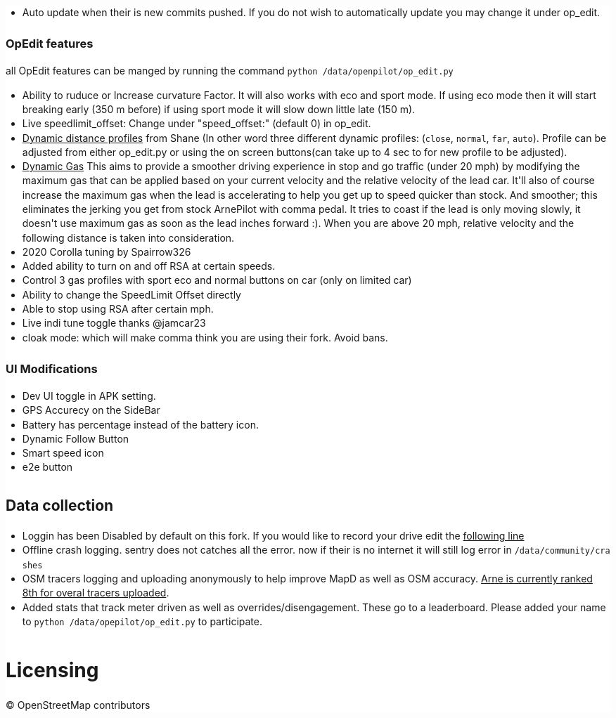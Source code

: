 - Auto update when their is new commits pushed. If you do not wish to automatically update you may change it under op_edit.

### OpEdit features
all OpEdit features can be manged by running the command `python /data/openpilot/op_edit.py`
- Ability to ruduce or Increase curvature Factor. It will also works with eco and sport mode. If using eco mode then it will start breaking early (350 m before) if using sport mode it will slow down little late (150 m).
- Live speedlimit_offset: Change under "speed_offset:" (default 0) in op_edit.
- [Dynamic distance profiles](https://github.com/ShaneSmiskol/ArnePilot/tree/stock_additions-devel#dynamic-follow-3-profiles) from Shane (In other word three different dynamic profiles: (`close`, `normal`, `far`, `auto`). Profile can be adjusted from either op_edit.py or using the on screen buttons(can take up to 4 sec to for new profile to be adjusted).
- [Dynamic Gas](https://github.com/ShaneSmiskol/ArnePilot/tree/stock_additions-devel#dynamic-gas)
This aims to provide a smoother driving experience in stop and go traffic (under 20 mph) by modifying the maximum gas that can be applied based on your current velocity and the relative velocity of the lead car. It'll also of course increase the maximum gas when the lead is accelerating to help you get up to speed quicker than stock. And smoother; this eliminates the jerking you get from stock ArnePilot with comma pedal. It tries to coast if the lead is only moving slowly, it doesn't use maximum gas as soon as the lead inches forward :). When you are above 20 mph, relative velocity and the following distance is taken into consideration.
- 2020 Corolla tuning by Spairrow326
- Added ability to turn on and off RSA at certain speeds.
- Control 3 gas profiles with sport eco and normal buttons on car (only on limited car)
- Ability to change the SpeedLimit Offset directly
- Able to stop using RSA after certain mph.
- Live indi tune toggle thanks @jamcar23
- cloak mode: which will make comma think you are using their fork. Avoid bans.


### UI Modifications
- Dev UI toggle in APK setting.
- GPS Accurecy on the SideBar
- Battery has percentage instead of the battery icon.
- Dynamic Follow Button
- Smart speed icon
- e2e button

## Data collection
- Loggin has been Disabled by default on this fork. If you would like to record your drive edit the [following line](https://github.com/arne182/ArnePilot/blob/4d66df96a91c9c13491a3d78b9c1c2a9e848724a/selfdrive/manager.py#L480)
- Offline crash logging. sentry does not catches all the error. now if their is no internet it will still log error in `/data/community/crashes`
- OSM tracers logging and uploading anonymously to help improve MapD as well as OSM accuracy. [Arne is currently ranked 8th for overal tracers uploaded](https://www.openstreetmap.org/stats/data_stats.html).
- Added stats that track meter driven as well as overrides/disengagement. These go to a leaderboard. Please added your name to `python /data/opepilot/op_edit.py` to participate.

# Licensing
© OpenStreetMap contributors
